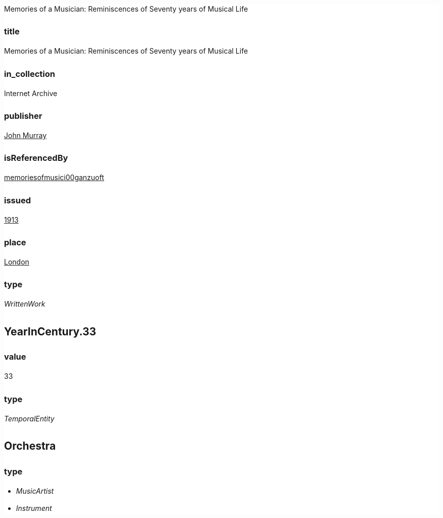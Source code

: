 
Memories of a Musician: Reminiscences of Seventy years of Musical Life

### title


Memories of a Musician: Reminiscences of Seventy years of Musical Life

### in_collection


Internet Archive

### publisher


[John Murray](#John-Murray)

### isReferencedBy


[memoriesofmusici00ganzuoft](#memoriesofmusici00ganzuoft)

### issued


[1913](#1913)

### place


[London](#London)

### type


*WrittenWork*

## YearInCentury.33

### value


33

### type


*TemporalEntity*

## Orchestra

### type

 - *MusicArtist*

 - *Instrument*
